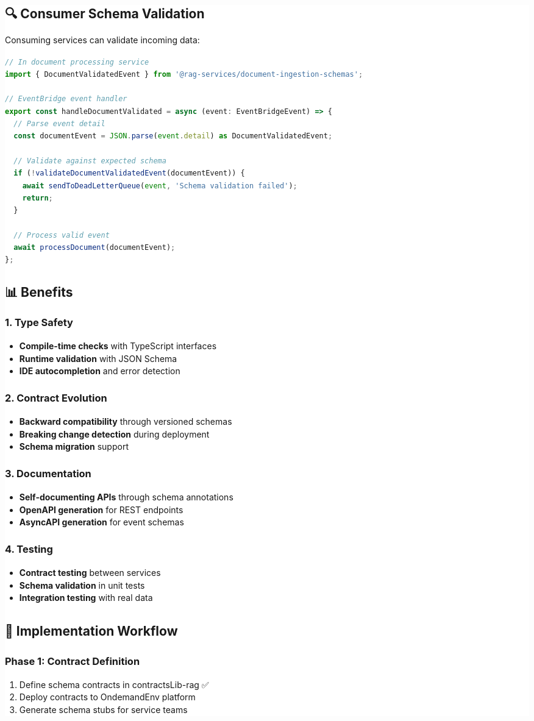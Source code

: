 ## 🔍 **Consumer Schema Validation**

Consuming services can validate incoming data:

```typescript
// In document processing service
import { DocumentValidatedEvent } from '@rag-services/document-ingestion-schemas';

// EventBridge event handler
export const handleDocumentValidated = async (event: EventBridgeEvent) => {
  // Parse event detail
  const documentEvent = JSON.parse(event.detail) as DocumentValidatedEvent;
  
  // Validate against expected schema
  if (!validateDocumentValidatedEvent(documentEvent)) {
    await sendToDeadLetterQueue(event, 'Schema validation failed');
    return;
  }
  
  // Process valid event
  await processDocument(documentEvent);
};
```

## 📊 **Benefits**

### **1. Type Safety**
- **Compile-time checks** with TypeScript interfaces
- **Runtime validation** with JSON Schema
- **IDE autocompletion** and error detection

### **2. Contract Evolution**
- **Backward compatibility** through versioned schemas
- **Breaking change detection** during deployment
- **Schema migration** support

### **3. Documentation**
- **Self-documenting APIs** through schema annotations
- **OpenAPI generation** for REST endpoints
- **AsyncAPI generation** for event schemas

### **4. Testing**
- **Contract testing** between services
- **Schema validation** in unit tests
- **Integration testing** with real data

## 🚀 **Implementation Workflow**

### **Phase 1: Contract Definition**
1. Define schema contracts in contractsLib-rag ✅
2. Deploy contracts to OndemandEnv platform
3. Generate schema stubs for service teams
